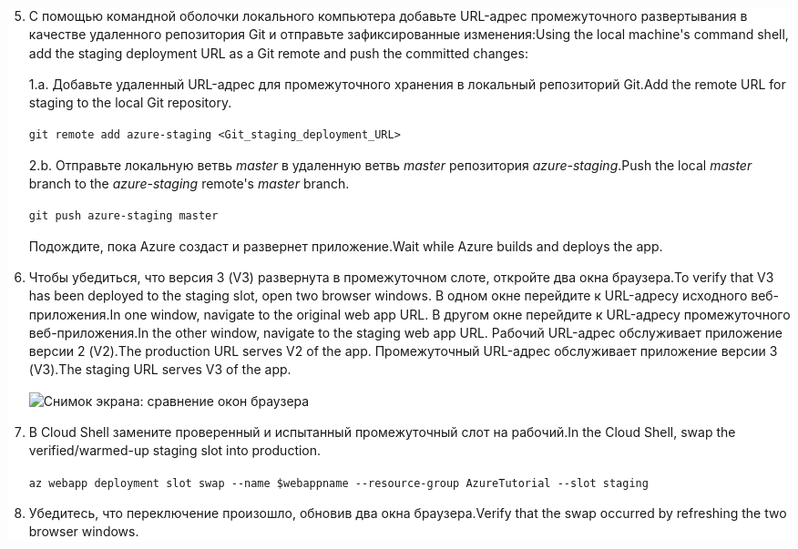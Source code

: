 5. <span data-ttu-id="93b43-219">С помощью командной оболочки локального компьютера добавьте URL-адрес промежуточного развертывания в качестве удаленного репозитория Git и отправьте зафиксированные изменения:</span><span class="sxs-lookup"><span data-stu-id="93b43-219">Using the local machine's command shell, add the staging deployment URL as a Git remote and push the committed changes:</span></span>

    <span data-ttu-id="93b43-220">1\.</span><span class="sxs-lookup"><span data-stu-id="93b43-220">a.</span></span> <span data-ttu-id="93b43-221">Добавьте удаленный URL-адрес для промежуточного хранения в локальный репозиторий Git.</span><span class="sxs-lookup"><span data-stu-id="93b43-221">Add the remote URL for staging to the local Git repository.</span></span>

    ```console
    git remote add azure-staging <Git_staging_deployment_URL>
    ```

    <span data-ttu-id="93b43-222">2\.</span><span class="sxs-lookup"><span data-stu-id="93b43-222">b.</span></span> <span data-ttu-id="93b43-223">Отправьте локальную ветвь *master* в удаленную ветвь *master* репозитория *azure-staging*.</span><span class="sxs-lookup"><span data-stu-id="93b43-223">Push the local *master* branch to the *azure-staging* remote's *master* branch.</span></span>

    ```console
    git push azure-staging master
    ```

    <span data-ttu-id="93b43-224">Подождите, пока Azure создаст и развернет приложение.</span><span class="sxs-lookup"><span data-stu-id="93b43-224">Wait while Azure builds and deploys the app.</span></span>

6. <span data-ttu-id="93b43-225">Чтобы убедиться, что версия 3 (V3) развернута в промежуточном слоте, откройте два окна браузера.</span><span class="sxs-lookup"><span data-stu-id="93b43-225">To verify that V3 has been deployed to the staging slot, open two browser windows.</span></span> <span data-ttu-id="93b43-226">В одном окне перейдите к URL-адресу исходного веб-приложения.</span><span class="sxs-lookup"><span data-stu-id="93b43-226">In one window, navigate to the original web app URL.</span></span> <span data-ttu-id="93b43-227">В другом окне перейдите к URL-адресу промежуточного веб-приложения.</span><span class="sxs-lookup"><span data-stu-id="93b43-227">In the other window, navigate to the staging web app URL.</span></span> <span data-ttu-id="93b43-228">Рабочий URL-адрес обслуживает приложение версии 2 (V2).</span><span class="sxs-lookup"><span data-stu-id="93b43-228">The production URL serves V2 of the app.</span></span> <span data-ttu-id="93b43-229">Промежуточный URL-адрес обслуживает приложение версии 3 (V3).</span><span class="sxs-lookup"><span data-stu-id="93b43-229">The staging URL serves V3 of the app.</span></span>

    ![Снимок экрана: сравнение окон браузера](./media/deploying-to-app-service/ready-to-swap.png)

7. <span data-ttu-id="93b43-231">В Cloud Shell замените проверенный и испытанный промежуточный слот на рабочий.</span><span class="sxs-lookup"><span data-stu-id="93b43-231">In the Cloud Shell, swap the verified/warmed-up staging slot into production.</span></span>

    ```azurecli
    az webapp deployment slot swap --name $webappname --resource-group AzureTutorial --slot staging
    ```

8. <span data-ttu-id="93b43-232">Убедитесь, что переключение произошло, обновив два окна браузера.</span><span class="sxs-lookup"><span data-stu-id="93b43-232">Verify that the swap occurred by refreshing the two browser windows.</span></span>
